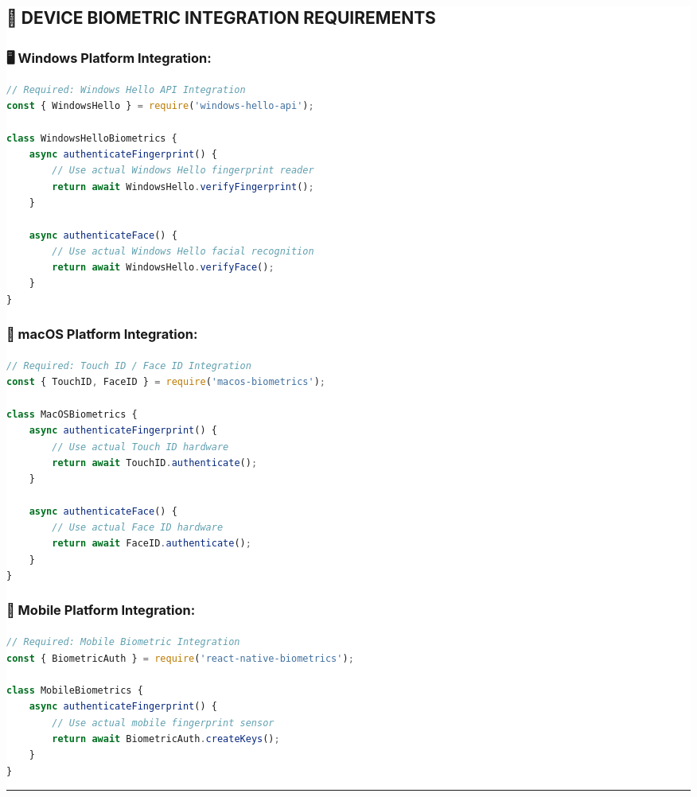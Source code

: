 ## 🔧 **DEVICE BIOMETRIC INTEGRATION REQUIREMENTS**

### **🖥️ Windows Platform Integration:**
```javascript
// Required: Windows Hello API Integration
const { WindowsHello } = require('windows-hello-api');

class WindowsHelloBiometrics {
    async authenticateFingerprint() {
        // Use actual Windows Hello fingerprint reader
        return await WindowsHello.verifyFingerprint();
    }
    
    async authenticateFace() {
        // Use actual Windows Hello facial recognition
        return await WindowsHello.verifyFace();
    }
}
```

### **🍎 macOS Platform Integration:**
```javascript
// Required: Touch ID / Face ID Integration
const { TouchID, FaceID } = require('macos-biometrics');

class MacOSBiometrics {
    async authenticateFingerprint() {
        // Use actual Touch ID hardware
        return await TouchID.authenticate();
    }
    
    async authenticateFace() {
        // Use actual Face ID hardware
        return await FaceID.authenticate();
    }
}
```

### **📱 Mobile Platform Integration:**
```javascript
// Required: Mobile Biometric Integration
const { BiometricAuth } = require('react-native-biometrics');

class MobileBiometrics {
    async authenticateFingerprint() {
        // Use actual mobile fingerprint sensor
        return await BiometricAuth.createKeys();
    }
}
```

---